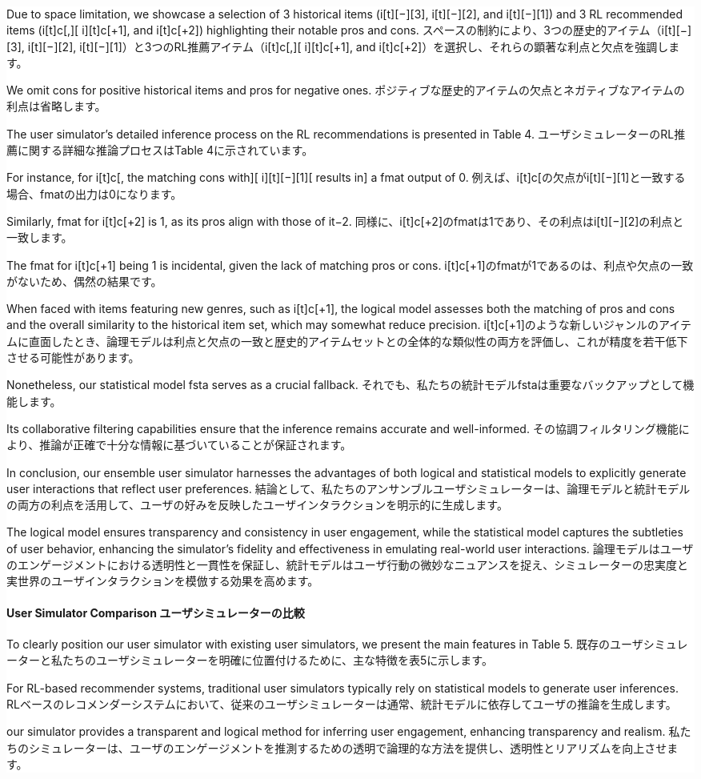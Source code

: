Due to space limitation, we showcase a selection of 3 historical items (i[t][−][3], i[t][−][2], and i[t][−][1]) and 3 RL recommended items (i[t]c[,][ i][t]c[+1], and i[t]c[+2]) highlighting their notable pros and cons. 
スペースの制約により、3つの歴史的アイテム（i[t][−][3], i[t][−][2], i[t][−][1]）と3つのRL推薦アイテム（i[t]c[,][ i][t]c[+1], and i[t]c[+2]）を選択し、それらの顕著な利点と欠点を強調します。

We omit cons for positive historical items and pros for negative ones. 
ポジティブな歴史的アイテムの欠点とネガティブなアイテムの利点は省略します。

The user simulator’s detailed inference process on the RL recommendations is presented in Table 4. 
ユーザシミュレーターのRL推薦に関する詳細な推論プロセスはTable 4に示されています。

For instance, for i[t]c[, the matching cons with][ i][t][−][1][ results in] a fmat output of 0. 
例えば、i[t]c[の欠点がi[t][−][1]と一致する場合、fmatの出力は0になります。

Similarly, fmat for i[t]c[+2] is 1, as its pros align with those of it−2. 
同様に、i[t]c[+2]のfmatは1であり、その利点はi[t][−][2]の利点と一致します。

The fmat for i[t]c[+1] being 1 is incidental, given the lack of matching pros or cons. 
i[t]c[+1]のfmatが1であるのは、利点や欠点の一致がないため、偶然の結果です。

When faced with items featuring new genres, such as i[t]c[+1], the logical model assesses both the matching of pros and cons and the overall similarity to the historical item set, which may somewhat reduce precision. 
i[t]c[+1]のような新しいジャンルのアイテムに直面したとき、論理モデルは利点と欠点の一致と歴史的アイテムセットとの全体的な類似性の両方を評価し、これが精度を若干低下させる可能性があります。

Nonetheless, our statistical model fsta serves as a crucial fallback. 
それでも、私たちの統計モデルfstaは重要なバックアップとして機能します。

Its collaborative filtering capabilities ensure that the inference remains accurate and well-informed. 
その協調フィルタリング機能により、推論が正確で十分な情報に基づいていることが保証されます。

In conclusion, our ensemble user simulator harnesses the advantages of both logical and statistical models to explicitly generate user interactions that reflect user preferences. 
結論として、私たちのアンサンブルユーザシミュレーターは、論理モデルと統計モデルの両方の利点を活用して、ユーザの好みを反映したユーザインタラクションを明示的に生成します。

The logical model ensures transparency and consistency in user engagement, while the statistical model captures the subtleties of user behavior, enhancing the simulator’s fidelity and effectiveness in emulating real-world user interactions. 
論理モデルはユーザのエンゲージメントにおける透明性と一貫性を保証し、統計モデルはユーザ行動の微妙なニュアンスを捉え、シミュレーターの忠実度と実世界のユーザインタラクションを模倣する効果を高めます。



#### User Simulator Comparison ユーザシミュレーターの比較

To clearly position our user simulator with existing user simulators, we present the main features in Table 5. 
既存のユーザシミュレーターと私たちのユーザシミュレーターを明確に位置付けるために、主な特徴を表5に示します。

For RL-based recommender systems, traditional user simulators typically rely on statistical models to generate user inferences. 
RLベースのレコメンダーシステムにおいて、従来のユーザシミュレーターは通常、統計モデルに依存してユーザの推論を生成します。

our simulator provides a transparent and logical method for inferring user engagement, enhancing transparency and realism. 
私たちのシミュレーターは、ユーザのエンゲージメントを推測するための透明で論理的な方法を提供し、透明性とリアリズムを向上させます。
